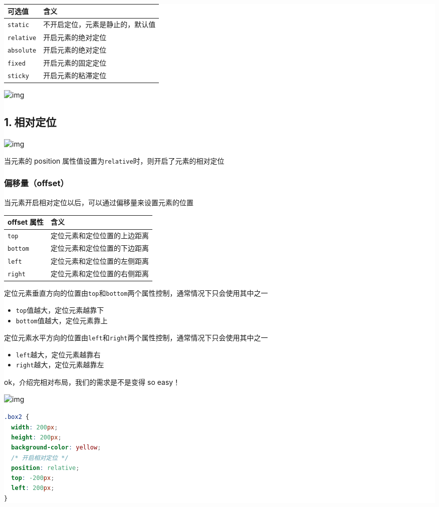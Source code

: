 | 可选值     | 含义                             |
| :--------- | :------------------------------- |
| `static`   | 不开启定位，元素是静止的，默认值 |
| `relative` | 开启元素的绝对定位               |
| `absolute` | 开启元素的绝对定位               |
| `fixed `   | 开启元素的固定定位               |
| `sticky `  | 开启元素的粘滞定位               |

![img](https://img-blog.csdnimg.cn/img_convert/fa89d1acd4846e0baf2ed98a9178f9aa.gif)

## 1. 相对定位

![img](https://img-blog.csdnimg.cn/img_convert/8ef4c181239e6af939dd54a52c05a665.png)

当元素的 position 属性值设置为`relative`时，则开启了元素的相对定位

### 偏移量（offset）

当元素开启相对定位以后，可以通过偏移量来设置元素的位置

| offset 属性 | 含义                         |
| :---------- | :--------------------------- |
| `top`       | 定位元素和定位位置的上边距离 |
| `bottom`    | 定位元素和定位位置的下边距离 |
| `left`      | 定位元素和定位位置的左侧距离 |
| `right`     | 定位元素和定位位置的右侧距离 |

定位元素垂直方向的位置由`top`和`bottom`两个属性控制，通常情况下只会使用其中之一

- `top`值越大，定位元素越靠下
- `bottom`值越大，定位元素靠上

定位元素水平方向的位置由`left`和`right`两个属性控制，通常情况下只会使用其中之一

- `left`越大，定位元素越靠右
- `right`越大，定位元素越靠左

ok，介绍完相对布局，我们的需求是不是变得 so easy！

![img](https://img-blog.csdnimg.cn/img_convert/9dd1b9b3c2b6e98514e13856d71d264d.gif)

```css
.box2 {
  width: 200px;
  height: 200px;
  background-color: yellow;
  /* 开启相对定位 */
  position: relative;
  top: -200px;
  left: 200px;
}
```
